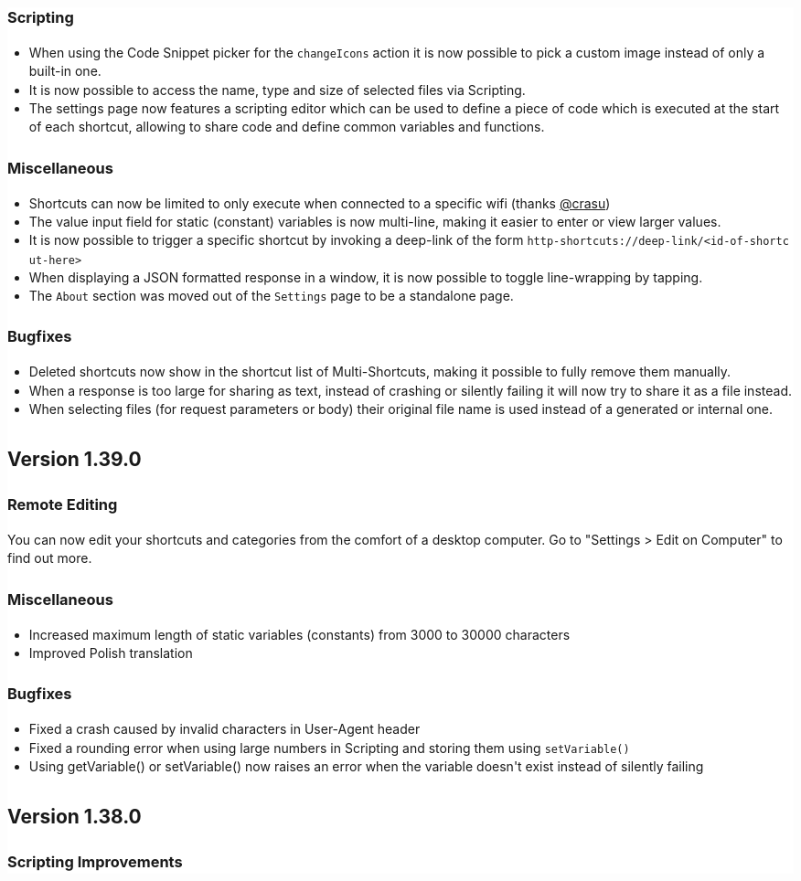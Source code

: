 ### Scripting
- When using the Code Snippet picker for the `changeIcons` action it is now possible to pick a custom image instead of only a built-in one.
- It is now possible to access the name, type and size of selected files via Scripting.
- The settings page now features a scripting editor which can be used to define a piece of code which is executed at the start of each shortcut, allowing to share code and define common variables and functions.

### Miscellaneous
- Shortcuts can now be limited to only execute when connected to a specific wifi (thanks [@crasu](https://github.com/crasu))
- The value input field for static (constant) variables is now multi-line, making it easier to enter or view larger values.
- It is now possible to trigger a specific shortcut by invoking a deep-link of the form `http-shortcuts://deep-link/<id-of-shortcut-here>`
- When displaying a JSON formatted response in a window, it is now possible to toggle line-wrapping by tapping.
- The `About` section was moved out of the `Settings` page to be a standalone page.

### Bugfixes
- Deleted shortcuts now show in the shortcut list of Multi-Shortcuts, making it possible to fully remove them manually.
- When a response is too large for sharing as text, instead of crashing or silently failing it will now try to share it as a file instead.
- When selecting files (for request parameters or body) their original file name is used instead of a generated or internal one.

## Version 1.39.0

### Remote Editing

You can now edit your shortcuts and categories from the comfort of a desktop computer. Go to "Settings > Edit on Computer" to find out more.

### Miscellaneous

- Increased maximum length of static variables (constants) from 3000 to 30000 characters
- Improved Polish translation

### Bugfixes

- Fixed a crash caused by invalid characters in User-Agent header
- Fixed a rounding error when using large numbers in Scripting and storing them using `setVariable()`
- Using getVariable() or setVariable() now raises an error when the variable doesn't exist instead of silently failing

## Version 1.38.0

### Scripting Improvements
